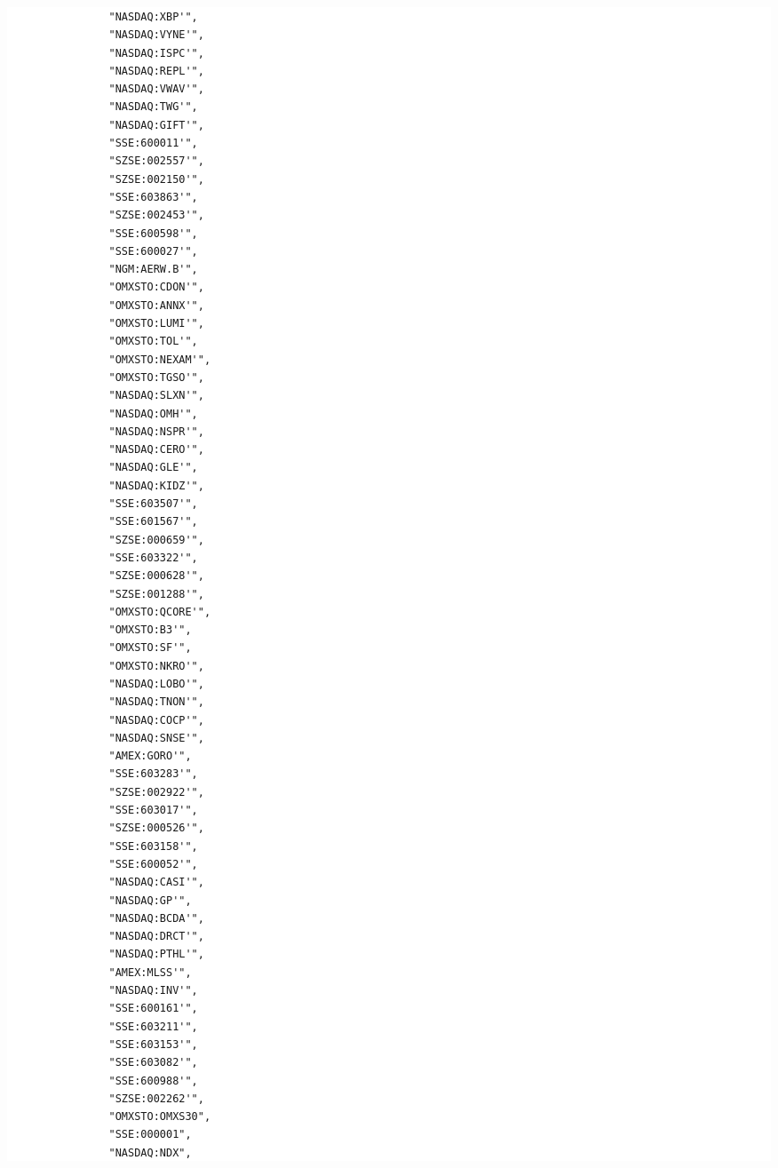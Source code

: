                     "NASDAQ:XBP'",
                    "NASDAQ:VYNE'",
                    "NASDAQ:ISPC'",
                    "NASDAQ:REPL'",
                    "NASDAQ:VWAV'",
                    "NASDAQ:TWG'",
                    "NASDAQ:GIFT'",
                    "SSE:600011'",
                    "SZSE:002557'",
                    "SZSE:002150'",
                    "SSE:603863'",
                    "SZSE:002453'",
                    "SSE:600598'",
                    "SSE:600027'",
                    "NGM:AERW.B'",
                    "OMXSTO:CDON'",
                    "OMXSTO:ANNX'",
                    "OMXSTO:LUMI'",
                    "OMXSTO:TOL'",
                    "OMXSTO:NEXAM'",
                    "OMXSTO:TGSO'",
                    "NASDAQ:SLXN'",
                    "NASDAQ:OMH'",
                    "NASDAQ:NSPR'",
                    "NASDAQ:CERO'",
                    "NASDAQ:GLE'",
                    "NASDAQ:KIDZ'",
                    "SSE:603507'",
                    "SSE:601567'",
                    "SZSE:000659'",
                    "SSE:603322'",
                    "SZSE:000628'",
                    "SZSE:001288'",
                    "OMXSTO:QCORE'",
                    "OMXSTO:B3'",
                    "OMXSTO:SF'",
                    "OMXSTO:NKRO'",
                    "NASDAQ:LOBO'",
                    "NASDAQ:TNON'",
                    "NASDAQ:COCP'",
                    "NASDAQ:SNSE'",
                    "AMEX:GORO'",
                    "SSE:603283'",
                    "SZSE:002922'",
                    "SSE:603017'",
                    "SZSE:000526'",
                    "SSE:603158'",
                    "SSE:600052'",
                    "NASDAQ:CASI'",
                    "NASDAQ:GP'",
                    "NASDAQ:BCDA'",
                    "NASDAQ:DRCT'",
                    "NASDAQ:PTHL'",
                    "AMEX:MLSS'",
                    "NASDAQ:INV'",
                    "SSE:600161'",
                    "SSE:603211'",
                    "SSE:603153'",
                    "SSE:603082'",
                    "SSE:600988'",
                    "SZSE:002262'",
                    "OMXSTO:OMXS30",
                    "SSE:000001",
                    "NASDAQ:NDX",